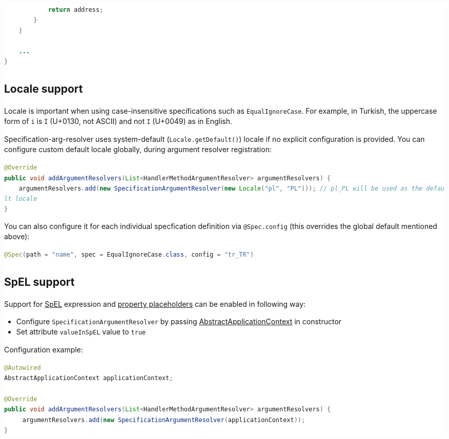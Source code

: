 ```java
            return address;
        }
    }

    ...
}
```

Locale support
--------------

Locale is important when using case-insensitive specifications such as `EqualIgnoreCase`. For example, in Turkish, the uppercase form of `i` is `İ` (U+0130, not ASCII) and not `I` (U+0049) as in English.

Specification-arg-resolver uses system-default (`Locale.getDefault()`) locale if no explicit configuration is provided. You can configure custom default locale globally, during argument resolver registration:
  ```java
  @Override
  public void addArgumentResolvers(List<HandlerMethodArgumentResolver> argumentResolvers) {
      argumentResolvers.add(new SpecificationArgumentResolver(new Locale("pl", "PL"))); // pl_PL will be used as the default locale
  }
  ```
You can also configure it for each individual specfication definition via `@Spec.config` (this overrides the global default mentioned above):
  ```java
  @Spec(path = "name", spec = EqualIgnoreCase.class, config = "tr_TR")
  ```


SpEL support
------------

Support for [SpEL](https://docs.spring.io/spring/docs/5.2.7.RELEASE/spring-framework-reference/core.html#expressions) expression and [property placeholders]((https://docs.spring.io/spring/docs/current/javadoc-api/org/springframework/context/support/PropertySourcesPlaceholderConfigurer.html)) can be enabled in following way:
* Configure `SpecificationArgumentResolver` by passing [AbstractApplicationContext](https://docs.spring.io/spring/docs/current/javadoc-api/org/springframework/context/support/AbstractApplicationContext.html) in constructor
* Set attribute `valueInSpEL` value to `true`

Configuration example:
   ```java
   @Autowired
   AbstractApplicationContext applicationContext;

   @Override
   public void addArgumentResolvers(List<HandlerMethodArgumentResolver> argumentResolvers) {
        argumentResolvers.add(new SpecificationArgumentResolver(applicationContext));
   }
   ```
